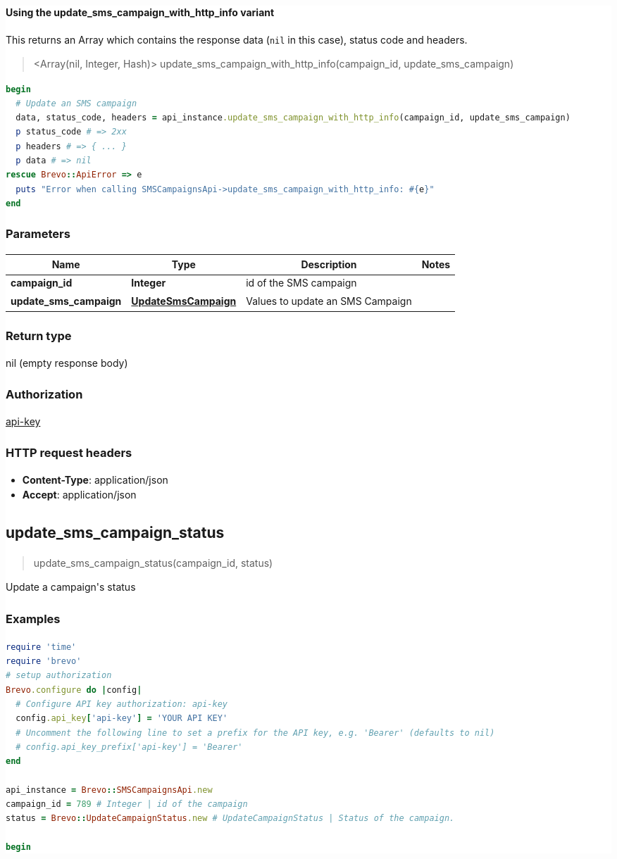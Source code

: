 #### Using the update_sms_campaign_with_http_info variant

This returns an Array which contains the response data (`nil` in this case), status code and headers.

> <Array(nil, Integer, Hash)> update_sms_campaign_with_http_info(campaign_id, update_sms_campaign)

```ruby
begin
  # Update an SMS campaign
  data, status_code, headers = api_instance.update_sms_campaign_with_http_info(campaign_id, update_sms_campaign)
  p status_code # => 2xx
  p headers # => { ... }
  p data # => nil
rescue Brevo::ApiError => e
  puts "Error when calling SMSCampaignsApi->update_sms_campaign_with_http_info: #{e}"
end
```

### Parameters

| Name | Type | Description | Notes |
| ---- | ---- | ----------- | ----- |
| **campaign_id** | **Integer** | id of the SMS campaign |  |
| **update_sms_campaign** | [**UpdateSmsCampaign**](UpdateSmsCampaign.md) | Values to update an SMS Campaign |  |

### Return type

nil (empty response body)

### Authorization

[api-key](../README.md#api-key)

### HTTP request headers

- **Content-Type**: application/json
- **Accept**: application/json


## update_sms_campaign_status

> update_sms_campaign_status(campaign_id, status)

Update a campaign's status

### Examples

```ruby
require 'time'
require 'brevo'
# setup authorization
Brevo.configure do |config|
  # Configure API key authorization: api-key
  config.api_key['api-key'] = 'YOUR API KEY'
  # Uncomment the following line to set a prefix for the API key, e.g. 'Bearer' (defaults to nil)
  # config.api_key_prefix['api-key'] = 'Bearer'
end

api_instance = Brevo::SMSCampaignsApi.new
campaign_id = 789 # Integer | id of the campaign
status = Brevo::UpdateCampaignStatus.new # UpdateCampaignStatus | Status of the campaign.

begin
```